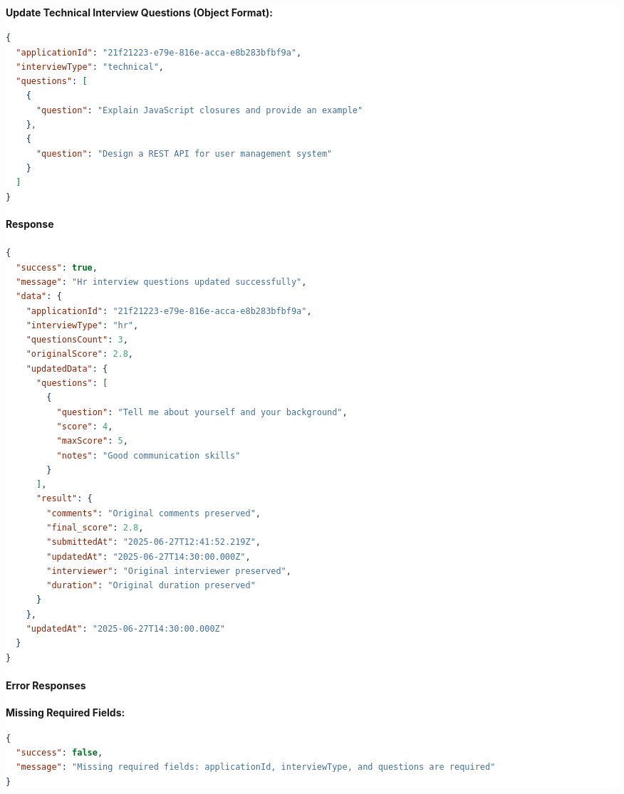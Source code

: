 **Update Technical Interview Questions (Object Format):**
```json
{
  "applicationId": "21f21223-e79e-816e-acca-e8b283bfbf9a",
  "interviewType": "technical",
  "questions": [
    {
      "question": "Explain JavaScript closures and provide an example"
    },
    {
      "question": "Design a REST API for user management system"
    }
  ]
}
```

#### Response
```json
{
  "success": true,
  "message": "Hr interview questions updated successfully",
  "data": {
    "applicationId": "21f21223-e79e-816e-acca-e8b283bfbf9a",
    "interviewType": "hr",
    "questionsCount": 3,
    "originalScore": 2.8,
    "updatedData": {
      "questions": [
        {
          "question": "Tell me about yourself and your background",
          "score": 4,
          "maxScore": 5,
          "notes": "Good communication skills"
        }
      ],
      "result": {
        "comments": "Original comments preserved",
        "final_score": 2.8,
        "submittedAt": "2025-06-27T12:41:52.219Z",
        "updatedAt": "2025-06-27T14:30:00.000Z",
        "interviewer": "Original interviewer preserved",
        "duration": "Original duration preserved"
      }
    },
    "updatedAt": "2025-06-27T14:30:00.000Z"
  }
}
```

#### Error Responses

**Missing Required Fields:**
```json
{
  "success": false,
  "message": "Missing required fields: applicationId, interviewType, and questions are required"
}
```
